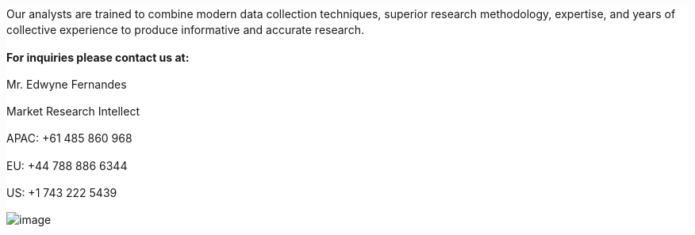 Our analysts are trained to combine modern data collection techniques, superior research methodology, expertise, and years of collective experience to produce informative and accurate research.</span></p><p><strong>For inquiries please contact us at:</strong></p><p>Mr. Edwyne Fernandes</p><p>Market Research Intellect</p><p>APAC: +61 485 860 968</p><p>EU: +44 788 886 6344</p><p>US: +1 743 222 5439</p>
![image](https://github.com/user-attachments/assets/5b9438d4-238a-4b2d-9fcd-8cd9165f094f)
